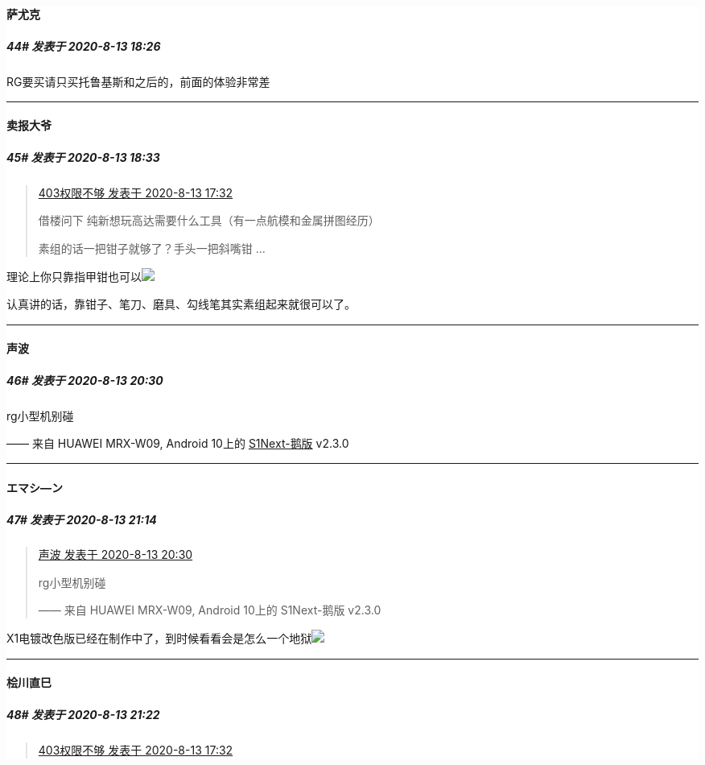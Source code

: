 ####  萨尤克  
##### 44#       发表于 2020-8-13 18:26


RG要买请只买托鲁基斯和之后的，前面的体验非常差


-----

####  卖报大爷  
##### 45#       发表于 2020-8-13 18:33


<blockquote><a href="httphttps://bbs.saraba1st.com/2b/forum.php?mod=redirect&amp;goto=findpost&amp;pid=48417908&amp;ptid=1954481" target="_blank">403权限不够 发表于 2020-8-13 17:32</a>

借楼问下 纯新想玩高达需要什么工具（有一点航模和金属拼图经历）

素组的话一把钳子就够了？手头一把斜嘴钳 ...</blockquote>
理论上你只靠指甲钳也可以<img src="https://static.saraba1st.com/image/smiley/face2017/067.png" referrerpolicy="no-referrer">

认真讲的话，靠钳子、笔刀、磨具、勾线笔其实素组起来就很可以了。


-----

####  声波  
##### 46#       发表于 2020-8-13 20:30


rg小型机别碰

—— 来自 HUAWEI MRX-W09, Android 10上的 [S1Next-鹅版](https://github.com/ykrank/S1-Next/releases) v2.3.0


-----

####  エマシ—ン  
##### 47#       发表于 2020-8-13 21:14


<blockquote><a href="httphttps://bbs.saraba1st.com/2b/forum.php?mod=redirect&amp;goto=findpost&amp;pid=48419745&amp;ptid=1954481" target="_blank">声波 发表于 2020-8-13 20:30</a>

rg小型机别碰


—— 来自 HUAWEI MRX-W09, Android 10上的 S1Next-鹅版 v2.3.0</blockquote>
X1电镀改色版已经在制作中了，到时候看看会是怎么一个地狱<img src="https://static.saraba1st.com/image/smiley/face2017/068.png" referrerpolicy="no-referrer">


-----

####  桧川直巳  
##### 48#       发表于 2020-8-13 21:22


<blockquote><a href="httphttps://bbs.saraba1st.com/2b/forum.php?mod=redirect&amp;goto=findpost&amp;pid=48417908&amp;ptid=1954481" target="_blank">403权限不够 发表于 2020-8-13 17:32</a>
